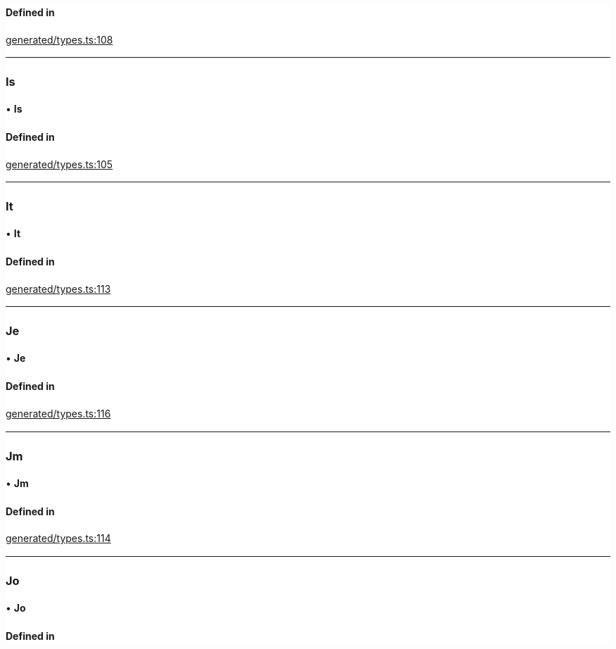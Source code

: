 #### Defined in

[generated/types.ts:108](https://github.com/PolymathNetwork/polymesh-sdk/blob/49113a20/src/generated/types.ts#L108)

___

### Is

• **Is**

#### Defined in

[generated/types.ts:105](https://github.com/PolymathNetwork/polymesh-sdk/blob/49113a20/src/generated/types.ts#L105)

___

### It

• **It**

#### Defined in

[generated/types.ts:113](https://github.com/PolymathNetwork/polymesh-sdk/blob/49113a20/src/generated/types.ts#L113)

___

### Je

• **Je**

#### Defined in

[generated/types.ts:116](https://github.com/PolymathNetwork/polymesh-sdk/blob/49113a20/src/generated/types.ts#L116)

___

### Jm

• **Jm**

#### Defined in

[generated/types.ts:114](https://github.com/PolymathNetwork/polymesh-sdk/blob/49113a20/src/generated/types.ts#L114)

___

### Jo

• **Jo**

#### Defined in

